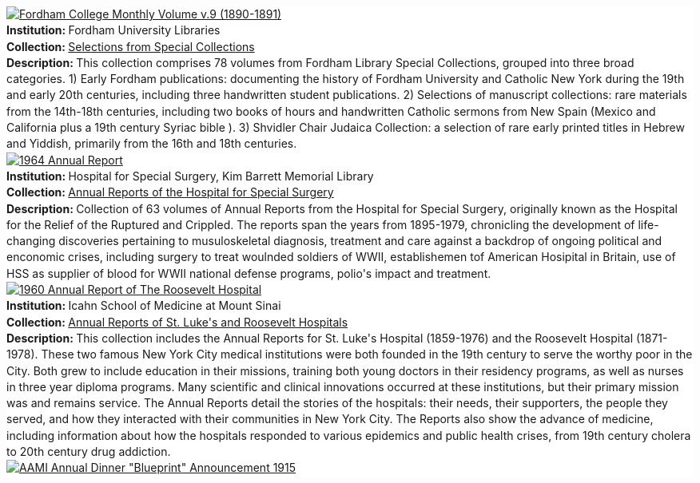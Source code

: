 </div>
</div>
<div class="grant" id="obj8">
<div class="thumb"><a href="https://archive.org/details/specialcollections"><img src="/assets/img/grants/obj8.gif" alt="Fordham College Monthly Volume v.9 (1890-1891)"></a></div>
<div class="info">
<b>Institution: </b>Fordham University Libraries<br/><b>Collection: </b><a href="https://archive.org/details/specialcollections">Selections from Special Collections</a><br/><b>Description: </b>This collection comprises 78 volumes from Fordham Library Special Collections, grouped into three broad categories. 1) Early Fordham publications: documenting the history of Fordham University and Catholic New York during the 19th and early 20th centuries, including three handwritten student publications. 2) Selections of manuscript collections: rare materials from the 14th-18th centuries, including two books of hours and handwritten Catholic sermons from New Spain (Mexico and California plus a 19th century Syriac bible ). 3) Shvidler Chair Judaica Collection: a selection of rare early printed titles in Hebrew and Yiddish, primarily from the 16th and 18th centuries. <br/>
</div>
</div>
<div class="grant" id="obj9">
<div class="thumb"><a href="https://archive.org/details/hospitalforspecialsurgery"><img src="/assets/img/grants/obj9.gif" alt="1964 Annual Report"></a></div>
<div class="info">
<b>Institution: </b>Hospital for Special Surgery, Kim Barrett Memorial Library<br/><b>Collection: </b><a href="https://archive.org/details/hospitalforspecialsurgery">Annual Reports of the Hospital for Special Surgery</a><br/><b>Description: </b>Collection of 63 volumes of Annual Reports from the Hospital for Special Surgery, originally known as the Hospital for the Relief of the Ruptured and Crippled. The reports span the years from 1895-1979,  chronicling the development of life-changing discoveries pertaining to musuloskeletal diagnosis, treatment and care against a backdrop of ongoing political and enconomic crises, including surgery to treat woulnded soldiers of WWII, establishemen tof American Hosipital in Britain, use of HSS as supplier of blood for WWII national defense programs, polio's impact and treatment.<br/>
</div>
</div>
<div class="grant" id="obj10">
<div class="thumb"><a href="http://dspace.mssm.edu/handle/123456789/31007"><img src="/assets/img/grants/obj10.gif" alt="1960 Annual Report of The Roosevelt Hospital "></a></div>
<div class="info">
<b>Institution: </b>Icahn School of Medicine at Mount Sinai<br/><b>Collection: </b><a href="http://dspace.mssm.edu/handle/123456789/31007">Annual Reports of St. Luke's and Roosevelt Hospitals</a><br/><b>Description: </b>This collection includes the Annual Reports for St. Luke's Hospital (1859-1976) and the Roosevelt Hospital (1871-1978).  These two famous New York City medical institutions were both founded in the 19th century to serve the worthy poor in the City.  Both grew to include education in their missions, training both young doctors in their residency programs, as well as nurses in three year diploma programs. Many scientific and clinical innovations occurred at these institutions, but their primary mission was and remains service. The Annual Reports detail the stories of the hospitals: their needs, their supporters, the people they served, and how they interacted with their communities in New York City. The Reports also show the advance of medicine, including information about how the hospitals responded to various epidemics and public health crises, from 19th century cholera to 20th century drug addiction. <br/>
</div>
</div>
<div class="grant" id="obj13">
<div class="thumb"><a href="http://dcmny.org/islandora/object/gsmt%3Aicc"><img src="/assets/img/grants/obj13.gif" alt='AAMI Annual Dinner "Blueprint" Announcement 1915'></a></div>
<div class="info">